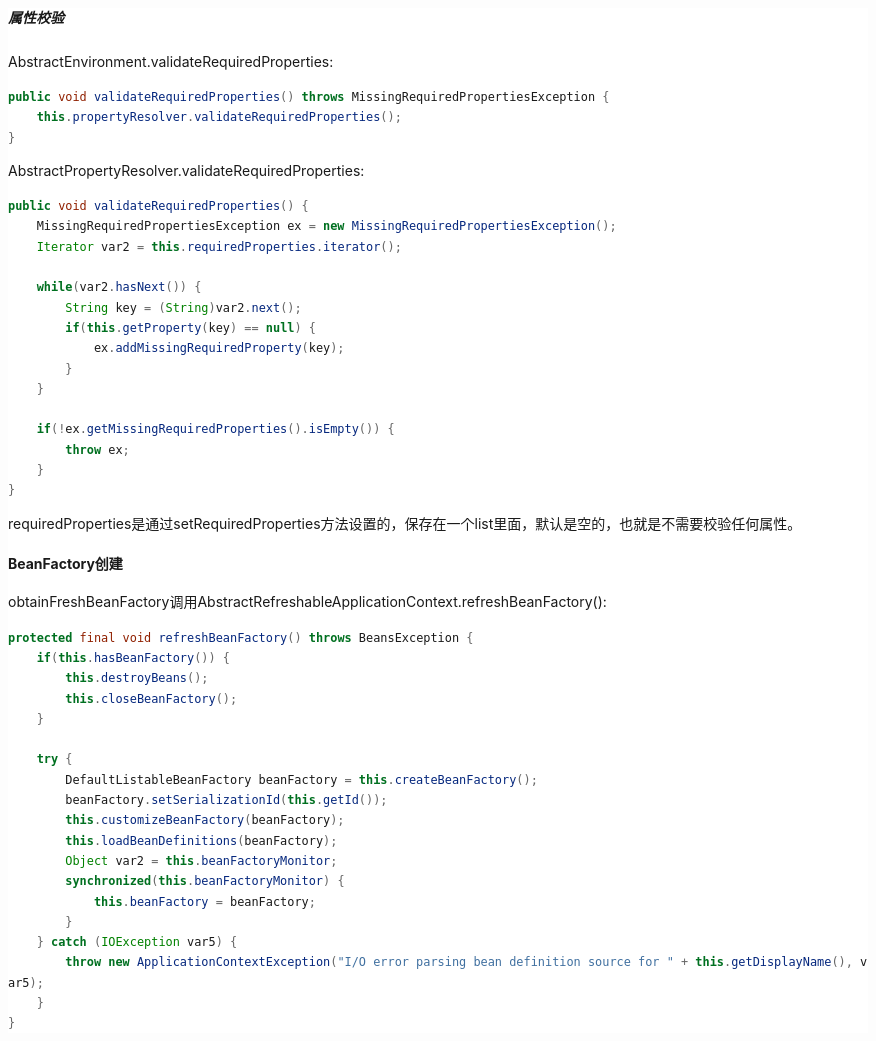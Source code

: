 ##### 属性校验

AbstractEnvironment.validateRequiredProperties:

```java
public void validateRequiredProperties() throws MissingRequiredPropertiesException {
    this.propertyResolver.validateRequiredProperties();
}
```

AbstractPropertyResolver.validateRequiredProperties:

```java
public void validateRequiredProperties() {
    MissingRequiredPropertiesException ex = new MissingRequiredPropertiesException();
    Iterator var2 = this.requiredProperties.iterator();

    while(var2.hasNext()) {
        String key = (String)var2.next();
        if(this.getProperty(key) == null) {
            ex.addMissingRequiredProperty(key);
        }
    }

    if(!ex.getMissingRequiredProperties().isEmpty()) {
        throw ex;
    }
}
```

requiredProperties是通过setRequiredProperties方法设置的，保存在一个list里面，默认是空的，也就是不需要校验任何属性。

#### BeanFactory创建

obtainFreshBeanFactory调用AbstractRefreshableApplicationContext.refreshBeanFactory():

```java
protected final void refreshBeanFactory() throws BeansException {
    if(this.hasBeanFactory()) {
        this.destroyBeans();
        this.closeBeanFactory();
    }

    try {
        DefaultListableBeanFactory beanFactory = this.createBeanFactory();
        beanFactory.setSerializationId(this.getId());
        this.customizeBeanFactory(beanFactory);
        this.loadBeanDefinitions(beanFactory);
        Object var2 = this.beanFactoryMonitor;
        synchronized(this.beanFactoryMonitor) {
            this.beanFactory = beanFactory;
        }
    } catch (IOException var5) {
        throw new ApplicationContextException("I/O error parsing bean definition source for " + this.getDisplayName(), var5);
    }
}
```
